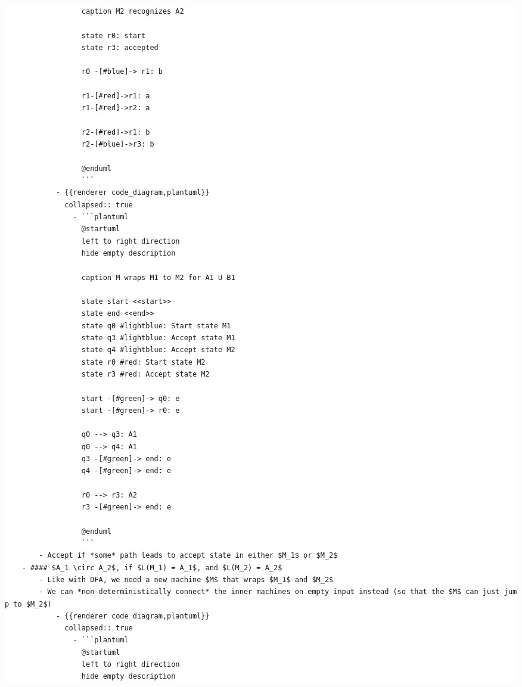 					  caption M2 recognizes A2
					  
					  state r0: start
					  state r3: accepted
					  
					  r0 -[#blue]-> r1: b
					  
					  r1-[#red]->r1: a
					  r1-[#red]->r2: a
					  
					  r2-[#red]->r1: b
					  r2-[#blue]->r3: b
					  
					  @enduml
					  ```
				- {{renderer code_diagram,plantuml}}
				  collapsed:: true
					- ```plantuml
					  @startuml
					  left to right direction
					  hide empty description
					  
					  caption M wraps M1 to M2 for A1 U B1
					  
					  state start <<start>>
					  state end <<end>>
					  state q0 #lightblue: Start state M1
					  state q3 #lightblue: Accept state M1
					  state q4 #lightblue: Accept state M2
					  state r0 #red: Start state M2
					  state r3 #red: Accept state M2
					  
					  start -[#green]-> q0: e
					  start -[#green]-> r0: e
					  
					  q0 --> q3: A1
					  q0 --> q4: A1
					  q3 -[#green]-> end: e
					  q4 -[#green]-> end: e
					  
					  r0 --> r3: A2
					  r3 -[#green]-> end: e
					  
					  @enduml
					  ```
			- Accept if *some* path leads to accept state in either $M_1$ or $M_2$
		- #### $A_1 \circ A_2$, if $L(M_1) = A_1$, and $L(M_2) = A_2$
			- Like with DFA, we need a new machine $M$ that wraps $M_1$ and $M_2$
			- We can *non-deterministically connect* the inner machines on empty input instead (so that the $M$ can just jump to $M_2$)
				- {{renderer code_diagram,plantuml}}
				  collapsed:: true
					- ```plantuml
					  @startuml
					  left to right direction
					  hide empty description
					  